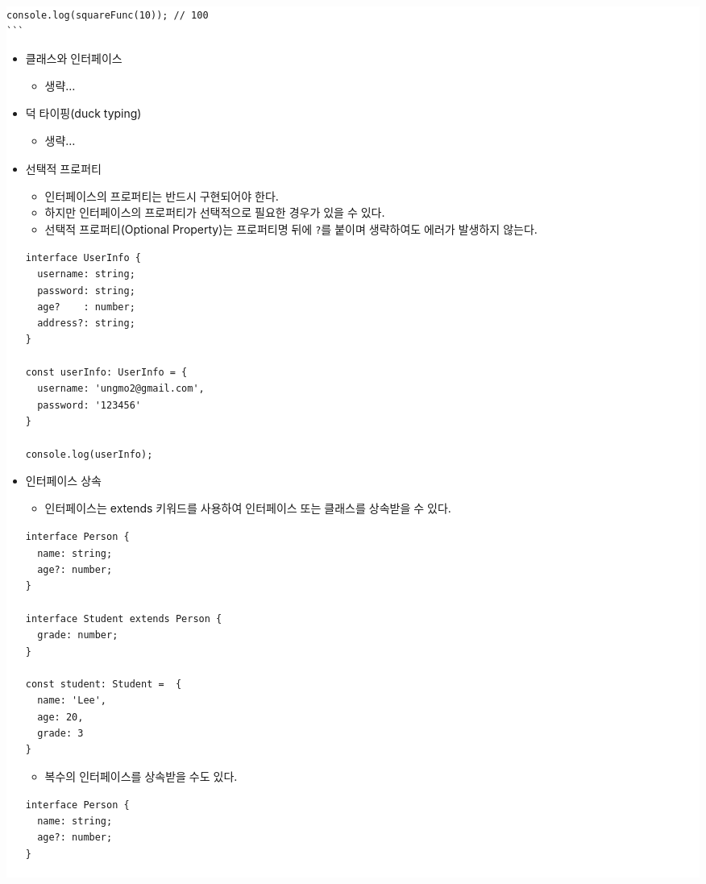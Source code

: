     console.log(squareFunc(10)); // 100
    ```
    
- 클래스와 인터페이스
    - 생략…
- 덕 타이핑(duck typing)
    - 생략…
- 선택적 프로퍼티
    - 인터페이스의 프로퍼티는 반드시 구현되어야 한다.
    - 하지만 인터페이스의 프로퍼티가 선택적으로 필요한 경우가 있을 수 있다.
    - 선택적 프로퍼티(Optional Property)는 프로퍼티명 뒤에 `?`를 붙이며 생략하여도 에러가 발생하지 않는다.
    
    ```tsx
    interface UserInfo {
      username: string;
      password: string;
      age?    : number;
      address?: string;
    }
    
    const userInfo: UserInfo = {
      username: 'ungmo2@gmail.com',
      password: '123456'
    }
    
    console.log(userInfo);
    ```
    
- 인터페이스 상속
    - 인터페이스는 extends 키워드를 사용하여 인터페이스 또는 클래스를 상속받을 수 있다.
    
    ```tsx
    interface Person {
      name: string;
      age?: number;
    }
    
    interface Student extends Person {
      grade: number;
    }
    
    const student: Student =  {
      name: 'Lee',
      age: 20,
      grade: 3
    }
    ```
    
    - 복수의 인터페이스를 상속받을 수도 있다.
    
    ```tsx
    interface Person {
      name: string;
      age?: number;
    }
    